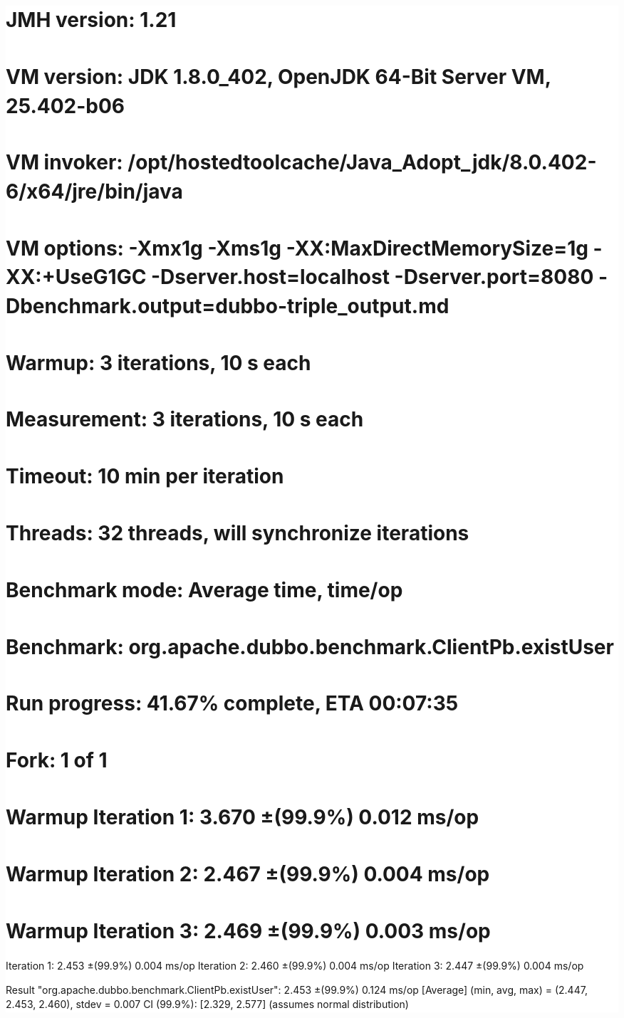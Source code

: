 
# JMH version: 1.21
# VM version: JDK 1.8.0_402, OpenJDK 64-Bit Server VM, 25.402-b06
# VM invoker: /opt/hostedtoolcache/Java_Adopt_jdk/8.0.402-6/x64/jre/bin/java
# VM options: -Xmx1g -Xms1g -XX:MaxDirectMemorySize=1g -XX:+UseG1GC -Dserver.host=localhost -Dserver.port=8080 -Dbenchmark.output=dubbo-triple_output.md
# Warmup: 3 iterations, 10 s each
# Measurement: 3 iterations, 10 s each
# Timeout: 10 min per iteration
# Threads: 32 threads, will synchronize iterations
# Benchmark mode: Average time, time/op
# Benchmark: org.apache.dubbo.benchmark.ClientPb.existUser

# Run progress: 41.67% complete, ETA 00:07:35
# Fork: 1 of 1
# Warmup Iteration   1: 3.670 ±(99.9%) 0.012 ms/op
# Warmup Iteration   2: 2.467 ±(99.9%) 0.004 ms/op
# Warmup Iteration   3: 2.469 ±(99.9%) 0.003 ms/op
Iteration   1: 2.453 ±(99.9%) 0.004 ms/op
Iteration   2: 2.460 ±(99.9%) 0.004 ms/op
Iteration   3: 2.447 ±(99.9%) 0.004 ms/op


Result "org.apache.dubbo.benchmark.ClientPb.existUser":
  2.453 ±(99.9%) 0.124 ms/op [Average]
  (min, avg, max) = (2.447, 2.453, 2.460), stdev = 0.007
  CI (99.9%): [2.329, 2.577] (assumes normal distribution)
